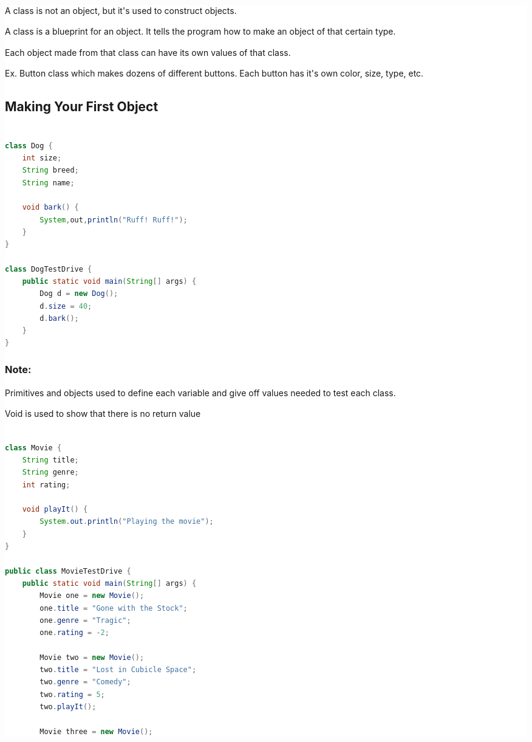 A class is not an object, but it's used to construct objects.

A class is a blueprint for an object. It tells the program how to make an object of that certain type. 

Each object made from that class can have its own values of that class.

Ex. Button class which makes dozens of different buttons. Each button has it's own color, size, type, etc.

## Making Your First Object

```java

class Dog {
    int size;
    String breed;
    String name;

    void bark() {
        System,out,println("Ruff! Ruff!");
    }
}

class DogTestDrive {
    public static void main(String[] args) {
        Dog d = new Dog();
        d.size = 40;
        d.bark();
    }
}

```

### Note:

Primitives and objects used to define each variable and give off values needed to test each class.

Void is used to show that there is no return value

```java

class Movie {
    String title;
    String genre;
    int rating;

    void playIt() {
        System.out.println("Playing the movie");
    }
}

public class MovieTestDrive {
    public static void main(String[] args) {
        Movie one = new Movie();
        one.title = "Gone with the Stock";
        one.genre = "Tragic";
        one.rating = -2;

        Movie two = new Movie();
        two.title = "Lost in Cubicle Space";
        two.genre = "Comedy";
        two.rating = 5;
        two.playIt();

        Movie three = new Movie();
```